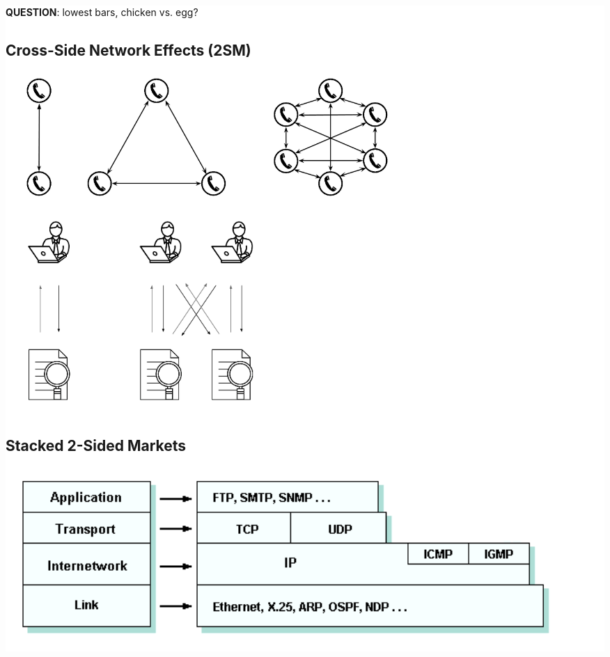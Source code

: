 
**QUESTION**: lowest bars, chicken vs. egg?


## Cross-Side Network Effects (2SM)

<img src='../misc/NetworkEffects-Telephones.png' width='600px' />

<img src='../misc/Cross-SideNetworkEffects-Websites.png' width='400px' />


## Stacked 2-Sided Markets

<img src='../misc/ProtocolStack.gif' width='800px' />
